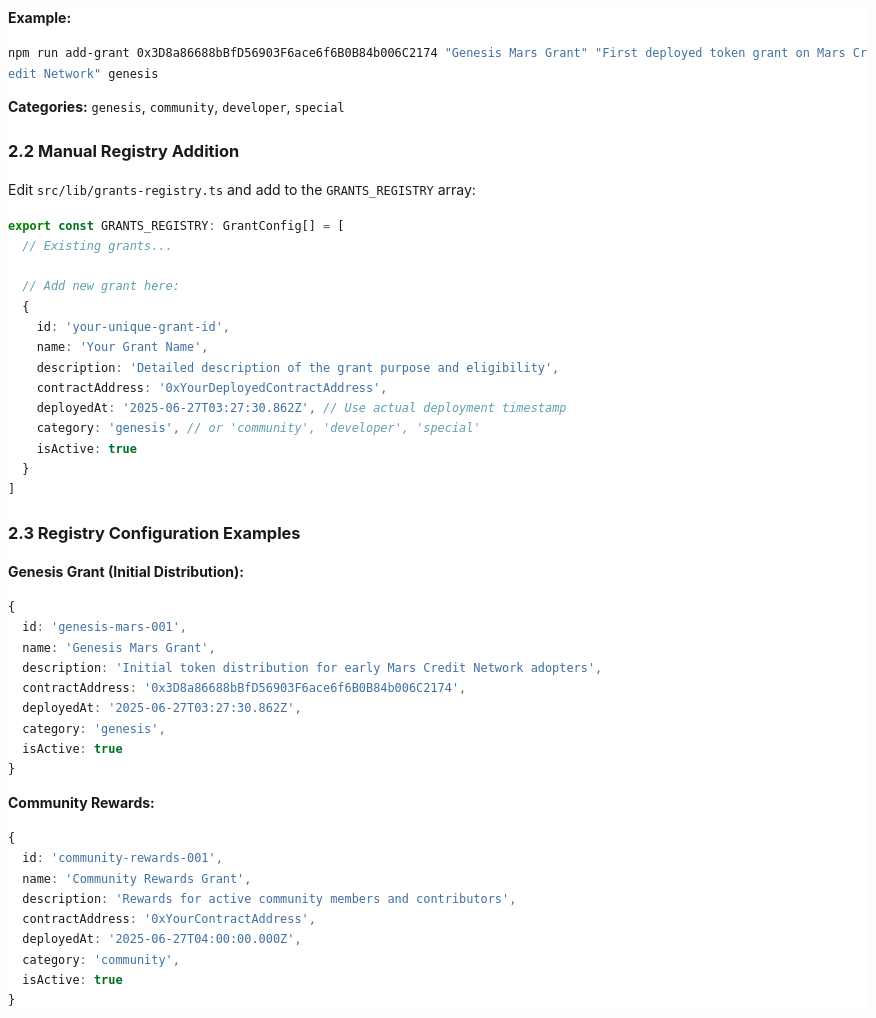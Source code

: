 **Example:**
```bash
npm run add-grant 0x3D8a86688bBfD56903F6ace6f6B0B84b006C2174 "Genesis Mars Grant" "First deployed token grant on Mars Credit Network" genesis
```

**Categories:** `genesis`, `community`, `developer`, `special`

### **2.2 Manual Registry Addition**

Edit `src/lib/grants-registry.ts` and add to the `GRANTS_REGISTRY` array:

```typescript
export const GRANTS_REGISTRY: GrantConfig[] = [
  // Existing grants...
  
  // Add new grant here:
  {
    id: 'your-unique-grant-id',
    name: 'Your Grant Name',
    description: 'Detailed description of the grant purpose and eligibility',
    contractAddress: '0xYourDeployedContractAddress',
    deployedAt: '2025-06-27T03:27:30.862Z', // Use actual deployment timestamp
    category: 'genesis', // or 'community', 'developer', 'special'
    isActive: true
  }
]
```

### **2.3 Registry Configuration Examples**

**Genesis Grant (Initial Distribution):**
```typescript
{
  id: 'genesis-mars-001',
  name: 'Genesis Mars Grant',
  description: 'Initial token distribution for early Mars Credit Network adopters',
  contractAddress: '0x3D8a86688bBfD56903F6ace6f6B0B84b006C2174',
  deployedAt: '2025-06-27T03:27:30.862Z',
  category: 'genesis',
  isActive: true
}
```

**Community Rewards:**
```typescript
{
  id: 'community-rewards-001',
  name: 'Community Rewards Grant',
  description: 'Rewards for active community members and contributors',
  contractAddress: '0xYourContractAddress',
  deployedAt: '2025-06-27T04:00:00.000Z',
  category: 'community',
  isActive: true
}
```
